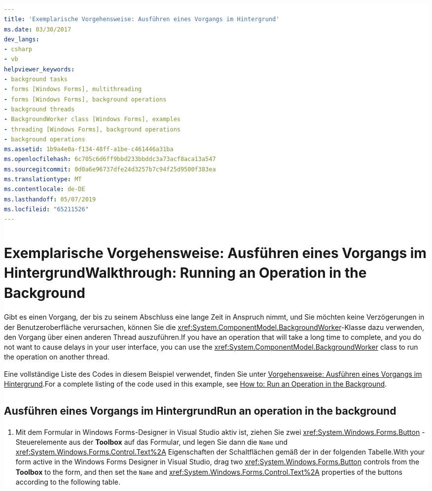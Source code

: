 ```yaml
---
title: 'Exemplarische Vorgehensweise: Ausführen eines Vorgangs im Hintergrund'
ms.date: 03/30/2017
dev_langs:
- csharp
- vb
helpviewer_keywords:
- background tasks
- forms [Windows Forms], multithreading
- forms [Windows Forms], background operations
- background threads
- BackgroundWorker class [Windows Forms], examples
- threading [Windows Forms], background operations
- background operations
ms.assetid: 1b9a4e0a-f134-48ff-a1be-c461446a31ba
ms.openlocfilehash: 6c705c6d6ff9bbd233bbddc3a73acf8aca13a547
ms.sourcegitcommit: 0d0a6e96737dfe24d3257b7c94f25d9500f383ea
ms.translationtype: MT
ms.contentlocale: de-DE
ms.lasthandoff: 05/07/2019
ms.locfileid: "65211526"
---
```

# <a name="walkthrough-running-an-operation-in-the-background"></a><span data-ttu-id="4f451-102">Exemplarische Vorgehensweise: Ausführen eines Vorgangs im Hintergrund</span><span class="sxs-lookup"><span data-stu-id="4f451-102">Walkthrough: Running an Operation in the Background</span></span>

<span data-ttu-id="4f451-103">Gibt es einen Vorgang, der bis zu seinem Abschluss eine lange Zeit in Anspruch nimmt, und Sie möchten keine Verzögerungen in der Benutzeroberfläche verursachen, können Sie die <xref:System.ComponentModel.BackgroundWorker>-Klasse dazu verwenden, den Vorgang über einen anderen Thread auszuführen.</span><span class="sxs-lookup"><span data-stu-id="4f451-103">If you have an operation that will take a long time to complete, and you do not want to cause delays in your user interface, you can use the <xref:System.ComponentModel.BackgroundWorker> class to run the operation on another thread.</span></span>

<span data-ttu-id="4f451-104">Eine vollständige Liste des Codes in diesem Beispiel verwendet, finden Sie unter [Vorgehensweise: Ausführen eines Vorgangs im Hintergrund](how-to-run-an-operation-in-the-background.md).</span><span class="sxs-lookup"><span data-stu-id="4f451-104">For a complete listing of the code used in this example, see [How to: Run an Operation in the Background](how-to-run-an-operation-in-the-background.md).</span></span>

## <a name="run-an-operation-in-the-background"></a><span data-ttu-id="4f451-105">Ausführen eines Vorgangs im Hintergrund</span><span class="sxs-lookup"><span data-stu-id="4f451-105">Run an operation in the background</span></span>

1. <span data-ttu-id="4f451-106">Mit dem Formular in Windows Forms-Designer in Visual Studio aktiv ist, ziehen Sie zwei <xref:System.Windows.Forms.Button> -Steuerelemente aus der **Toolbox** auf das Formular, und legen Sie dann die `Name` und <xref:System.Windows.Forms.Control.Text%2A> Eigenschaften der Schaltflächen gemäß der in der folgenden Tabelle.</span><span class="sxs-lookup"><span data-stu-id="4f451-106">With your form active in the Windows Forms Designer in Visual Studio, drag two <xref:System.Windows.Forms.Button> controls from the **Toolbox** to the form, and then set the `Name` and <xref:System.Windows.Forms.Control.Text%2A> properties of the buttons according to the following table.</span></span>
